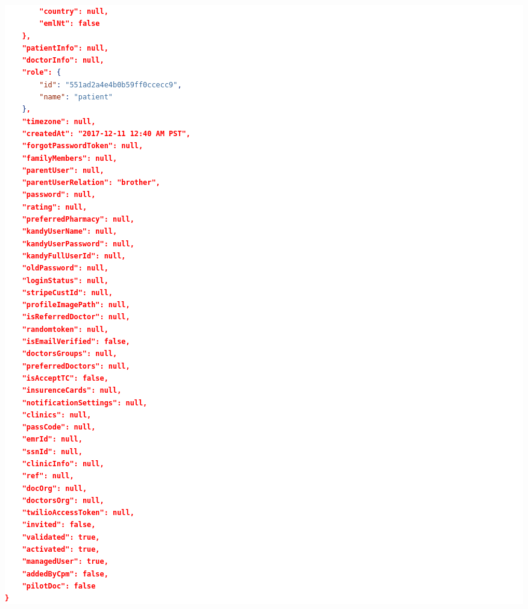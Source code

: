 ```json
		"country": null,
		"emlNt": false
	},
	"patientInfo": null,
	"doctorInfo": null,
	"role": {
		"id": "551ad2a4e4b0b59ff0ccecc9",
		"name": "patient"
	},
	"timezone": null,
	"createdAt": "2017-12-11 12:40 AM PST",
	"forgotPasswordToken": null,
	"familyMembers": null,
	"parentUser": null,
	"parentUserRelation": "brother",
	"password": null,
	"rating": null,
	"preferredPharmacy": null,
	"kandyUserName": null,
	"kandyUserPassword": null,
	"kandyFullUserId": null,
	"oldPassword": null,
	"loginStatus": null,
	"stripeCustId": null,
	"profileImagePath": null,
	"isReferredDoctor": null,
	"randomtoken": null,
	"isEmailVerified": false,
	"doctorsGroups": null,
	"preferredDoctors": null,
	"isAcceptTC": false,
	"insurenceCards": null,
	"notificationSettings": null,
	"clinics": null,
	"passCode": null,
	"emrId": null,
	"ssnId": null,
	"clinicInfo": null,
	"ref": null,
	"docOrg": null,
	"doctorsOrg": null,
	"twilioAccessToken": null,
	"invited": false,
	"validated": true,
	"activated": true,
	"managedUser": true,
	"addedByCpm": false,
	"pilotDoc": false
}

```
